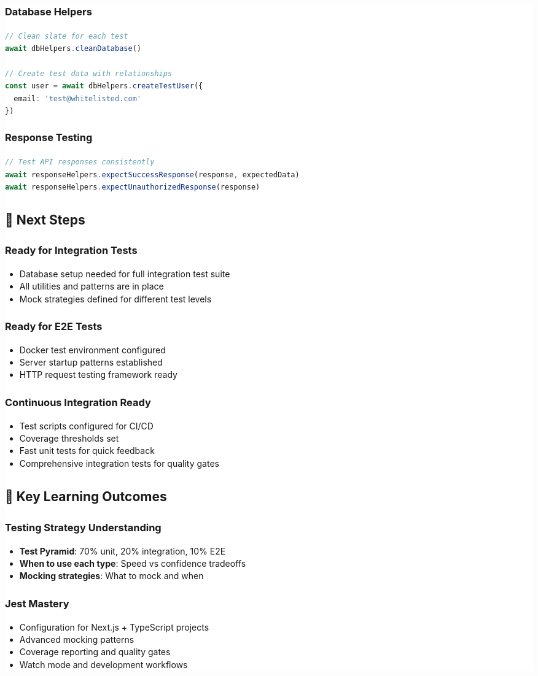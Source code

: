 ### Database Helpers
```typescript
// Clean slate for each test
await dbHelpers.cleanDatabase()

// Create test data with relationships
const user = await dbHelpers.createTestUser({
  email: 'test@whitelisted.com'
})
```

### Response Testing
```typescript
// Test API responses consistently
await responseHelpers.expectSuccessResponse(response, expectedData)
await responseHelpers.expectUnauthorizedResponse(response)
```

## 🎯 Next Steps

### Ready for Integration Tests
- Database setup needed for full integration test suite
- All utilities and patterns are in place
- Mock strategies defined for different test levels

### Ready for E2E Tests  
- Docker test environment configured
- Server startup patterns established
- HTTP request testing framework ready

### Continuous Integration Ready
- Test scripts configured for CI/CD
- Coverage thresholds set
- Fast unit tests for quick feedback
- Comprehensive integration tests for quality gates

## 🧠 Key Learning Outcomes

### Testing Strategy Understanding
- **Test Pyramid**: 70% unit, 20% integration, 10% E2E
- **When to use each type**: Speed vs confidence tradeoffs
- **Mocking strategies**: What to mock and when

### Jest Mastery
- Configuration for Next.js + TypeScript projects
- Advanced mocking patterns
- Coverage reporting and quality gates
- Watch mode and development workflows
